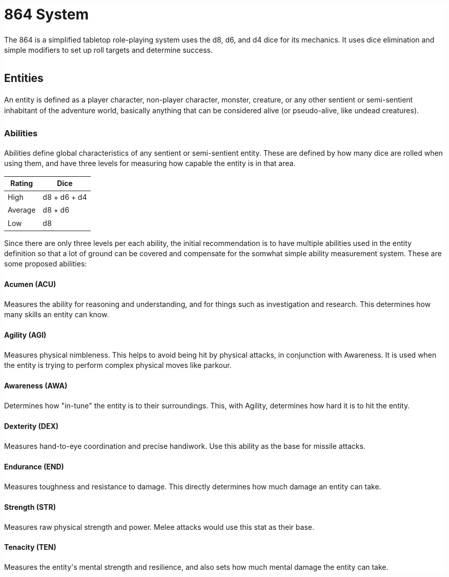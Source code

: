 # 864 System
The 864 is a simplified tabletop role-playing system uses the d8, d6, and d4 dice for its mechanics. It uses dice elimination and simple modifiers to set up roll targets and determine success.

## Entities
An entity is defined as a player character, non-player character, monster, creature, or any other sentient or semi-sentient inhabitant of the adventure world, basically anything that can be considered alive (or pseudo-alive, like undead creatures).

### Abilities
Abilities define global characteristics of any sentient or semi-sentient entity. These are defined by how many dice are rolled when using them, and have three levels for measuring how capable the entity is in that area.

| Rating  | Dice         | 
|---------|--------------|
| High    | d8 + d6 + d4 |
| Average | d8 + d6      |
| Low     | d8           |

Since there are only three levels per each ability, the initial recommendation is to have multiple abilities used in the entity definition so that a lot of ground can be covered and compensate for the somwhat simple ability measurement system. These are some proposed abilities:

#### Acumen (ACU)
Measures the ability for reasoning and understanding, and for things such as investigation and research. This determines how many skills an entity can know.

#### Agility (AGI)
Measures physical nimbleness. This helps to avoid being hit by physical attacks, in conjunction with Awareness. It is used when the entity is trying to perform complex physical moves like parkour.

#### Awareness (AWA)
Determines how "in-tune" the entity is to their surroundings. This, with Agility, determines how hard it is to hit the entity.

#### Dexterity (DEX)
Measures hand-to-eye coordination and precise handiwork. Use this ability as the base for missile attacks.

#### Endurance (END)
Measures toughness and resistance to damage. This directly determines how much damage an entity can take.

#### Strength (STR)
Measures raw physical strength and power. Melee attacks would use this stat as their base.

#### Tenacity (TEN)
Measures the entity's mental strength and resilience, and also sets how much mental damage the entity can take.
